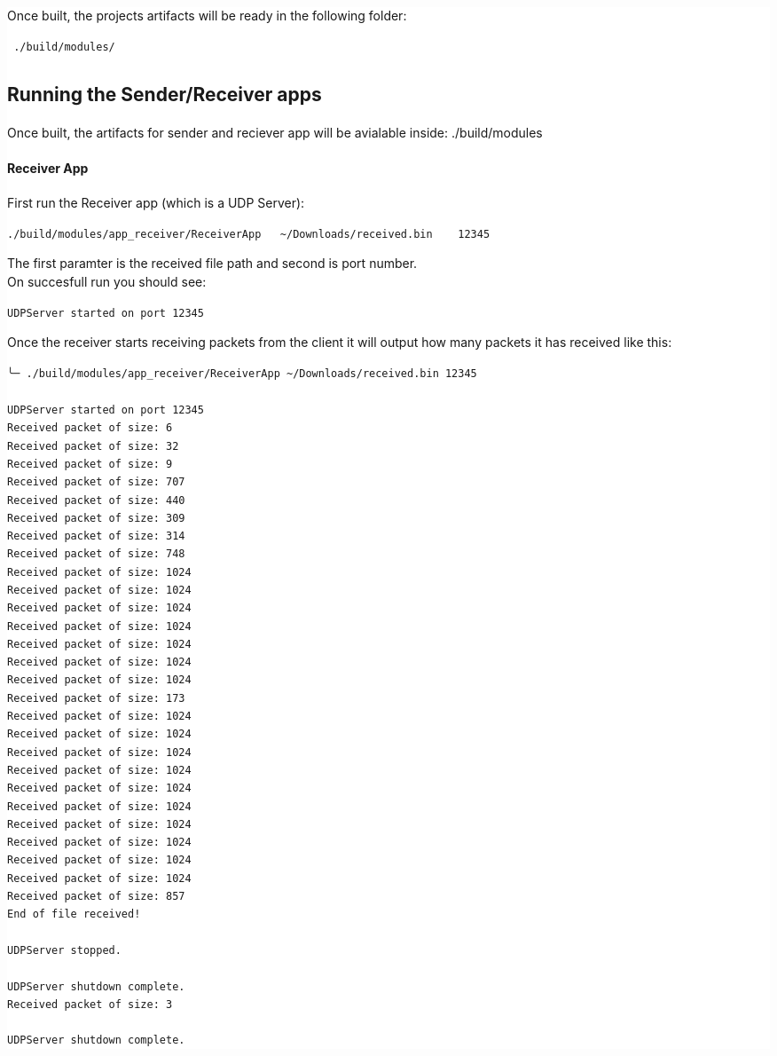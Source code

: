 Once built, the projects artifacts will be ready in the following folder:

```
 ./build/modules/
 ```

## Running the Sender/Receiver apps
Once built, the artifacts for sender and reciever app will be avialable inside: ./build/modules

#### Receiver App
First run the Receiver app (which is a UDP Server):

```
./build/modules/app_receiver/ReceiverApp   ~/Downloads/received.bin    12345
```
The first paramter is the received file path and second is port number.
<br>
On succesfull run you should see: 
```
UDPServer started on port 12345
```

Once the receiver starts receiving packets from the client it will output how many packets it has received like this: 

```
╰─ ./build/modules/app_receiver/ReceiverApp ~/Downloads/received.bin 12345

UDPServer started on port 12345
Received packet of size: 6
Received packet of size: 32
Received packet of size: 9
Received packet of size: 707
Received packet of size: 440
Received packet of size: 309
Received packet of size: 314
Received packet of size: 748
Received packet of size: 1024
Received packet of size: 1024
Received packet of size: 1024
Received packet of size: 1024
Received packet of size: 1024
Received packet of size: 1024
Received packet of size: 1024
Received packet of size: 173
Received packet of size: 1024
Received packet of size: 1024
Received packet of size: 1024
Received packet of size: 1024
Received packet of size: 1024
Received packet of size: 1024
Received packet of size: 1024
Received packet of size: 1024
Received packet of size: 1024
Received packet of size: 1024
Received packet of size: 857
End of file received!

UDPServer stopped.

UDPServer shutdown complete.
Received packet of size: 3

UDPServer shutdown complete.
```

